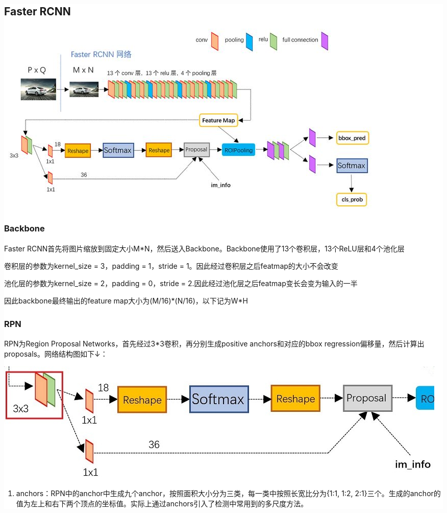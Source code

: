 ## Faster RCNN

![网络结构FasterRCNN](图片/网络结构FasterRCNN.jpg)

### Backbone

Faster RCNN首先将图片缩放到固定大小M*N，然后送入Backbone。Backbone使用了13个卷积层，13个ReLU层和4个池化层

卷积层的参数为kernel_size = 3，padding = 1，stride = 1。因此经过卷积层之后featmap的大小不会改变

池化层的参数为kernel_size = 2，padding = 0，stride = 2.因此经过池化层之后featmap变长会变为输入的一半

因此backbone最终输出的feature map大小为(M/16)\*(N/16)，以下记为W*H

### RPN

RPN为Region Proposal Networks，首先经过3*3卷积，再分别生成positive anchors和对应的bbox regression偏移量，然后计算出proposals。网络结构图如下↓：

![网络结构RPN](图片/网络结构RPN.jpg)

1. anchors：RPN中的anchor中生成九个anchor，按照面积大小分为三类，每一类中按照长宽比分为{1:1, 1:2, 2:1}三个。生成的anchor的值为左上和右下两个顶点的坐标值。实际上通过anchors引入了检测中常用到的多尺度方法。
